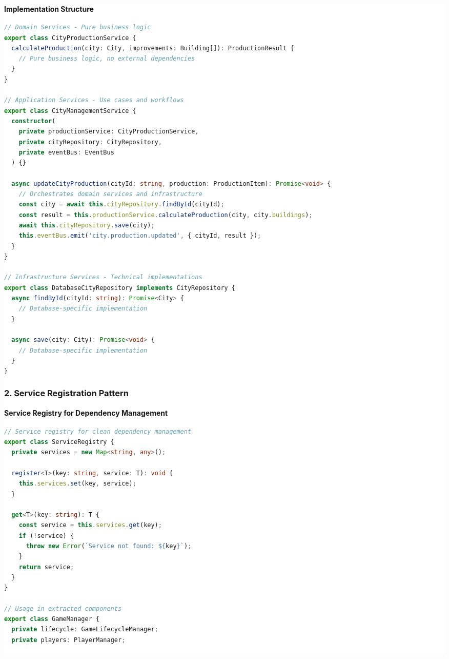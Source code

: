 **Implementation Structure**
```typescript
// Domain Services - Pure business logic
export class CityProductionService {
  calculateProduction(city: City, improvements: Building[]): ProductionResult {
    // Pure business logic, no external dependencies
  }
}

// Application Services - Use cases and workflows
export class CityManagementService {
  constructor(
    private productionService: CityProductionService,
    private cityRepository: CityRepository,
    private eventBus: EventBus
  ) {}
  
  async updateCityProduction(cityId: string, production: ProductionItem): Promise<void> {
    // Orchestrates domain services and infrastructure
    const city = await this.cityRepository.findById(cityId);
    const result = this.productionService.calculateProduction(city, city.buildings);
    await this.cityRepository.save(city);
    this.eventBus.emit('city.production.updated', { cityId, result });
  }
}

// Infrastructure Services - Technical implementations
export class DatabaseCityRepository implements CityRepository {
  async findById(cityId: string): Promise<City> {
    // Database-specific implementation
  }
  
  async save(city: City): Promise<void> {
    // Database-specific implementation
  }
}
```

### 2. Service Registration Pattern

**Service Registry for Dependency Management**
```typescript
// Service registry for clean dependency management
export class ServiceRegistry {
  private services = new Map<string, any>();
  
  register<T>(key: string, service: T): void {
    this.services.set(key, service);
  }
  
  get<T>(key: string): T {
    const service = this.services.get(key);
    if (!service) {
      throw new Error(`Service not found: ${key}`);
    }
    return service;
  }
}

// Usage in extracted components
export class GameManager {
  private lifecycle: GameLifecycleManager;
  private players: PlayerManager;
  
```